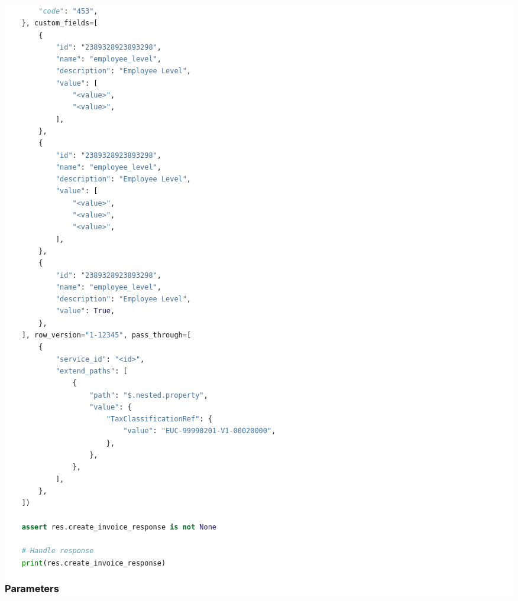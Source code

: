 ```python
        "code": "453",
    }, custom_fields=[
        {
            "id": "2389328923893298",
            "name": "employee_level",
            "description": "Employee Level",
            "value": [
                "<value>",
                "<value>",
            ],
        },
        {
            "id": "2389328923893298",
            "name": "employee_level",
            "description": "Employee Level",
            "value": [
                "<value>",
                "<value>",
                "<value>",
            ],
        },
        {
            "id": "2389328923893298",
            "name": "employee_level",
            "description": "Employee Level",
            "value": True,
        },
    ], row_version="1-12345", pass_through=[
        {
            "service_id": "<id>",
            "extend_paths": [
                {
                    "path": "$.nested.property",
                    "value": {
                        "TaxClassificationRef": {
                            "value": "EUC-99990201-V1-00020000",
                        },
                    },
                },
            ],
        },
    ])

    assert res.create_invoice_response is not None

    # Handle response
    print(res.create_invoice_response)

```

### Parameters
